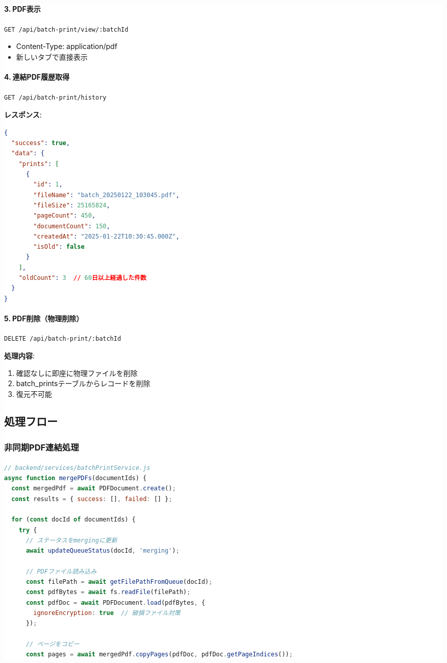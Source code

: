 #### 3. PDF表示
```
GET /api/batch-print/view/:batchId
```
- Content-Type: application/pdf
- 新しいタブで直接表示

#### 4. 連結PDF履歴取得
```
GET /api/batch-print/history
```
**レスポンス**:
```json
{
  "success": true,
  "data": {
    "prints": [
      {
        "id": 1,
        "fileName": "batch_20250122_103045.pdf",
        "fileSize": 25165824,
        "pageCount": 450,
        "documentCount": 150,
        "createdAt": "2025-01-22T10:30:45.000Z",
        "isOld": false
      }
    ],
    "oldCount": 3  // 60日以上経過した件数
  }
}
```

#### 5. PDF削除（物理削除）
```
DELETE /api/batch-print/:batchId
```
**処理内容**:
1. 確認なしに即座に物理ファイルを削除
2. batch_printsテーブルからレコードを削除
3. 復元不可能

## 処理フロー

### 非同期PDF連結処理
```javascript
// backend/services/batchPrintService.js
async function mergePDFs(documentIds) {
  const mergedPdf = await PDFDocument.create();
  const results = { success: [], failed: [] };

  for (const docId of documentIds) {
    try {
      // ステータスをmergingに更新
      await updateQueueStatus(docId, 'merging');

      // PDFファイル読み込み
      const filePath = await getFilePathFromQueue(docId);
      const pdfBytes = await fs.readFile(filePath);
      const pdfDoc = await PDFDocument.load(pdfBytes, {
        ignoreEncryption: true  // 破損ファイル対策
      });

      // ページをコピー
      const pages = await mergedPdf.copyPages(pdfDoc, pdfDoc.getPageIndices());
```